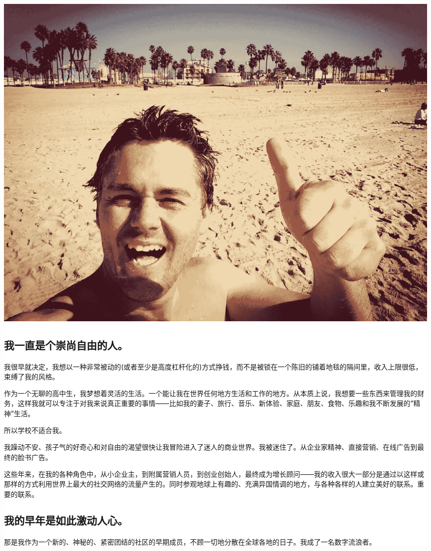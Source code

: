 ![](img/b56c9a0f73cc1f35c807db349cb713be.png)

## 我一直是个崇尚自由的人。

我很早就决定，我想以一种非常被动的(或者至少是高度杠杆化的)方式挣钱，而不是被锁在一个陈旧的铺着地毯的隔间里，收入上限很低，束缚了我的风格。

作为一个无聊的高中生，我梦想着灵活的生活。一个能让我在世界任何地方生活和工作的地方。从本质上说，我想要一些东西来管理我的财务，这样我就可以专注于对我来说真正重要的事情——比如我的妻子、旅行、音乐、新体验、家庭、朋友、食物、乐趣和我不断发展的“精神”生活。

所以学校不适合我。

我躁动不安、孩子气的好奇心和对自由的渴望很快让我冒险进入了迷人的商业世界。我被迷住了。从企业家精神、直接营销、在线广告到最终的脸书广告。

这些年来，在我的各种角色中，从小企业主，到附属营销人员，到创业创始人，最终成为增长顾问——我的收入很大一部分是通过以这样或那样的方式利用世界上最大的社交网络的流量产生的。同时参观地球上有趣的、充满异国情调的地方，与各种各样的人建立美好的联系。重要的联系。

## 我的早年是如此激动人心。

那是我作为一个新的、神秘的、紧密团结的社区的早期成员，不顾一切地分散在全球各地的日子。我成了一名数字流浪者。
